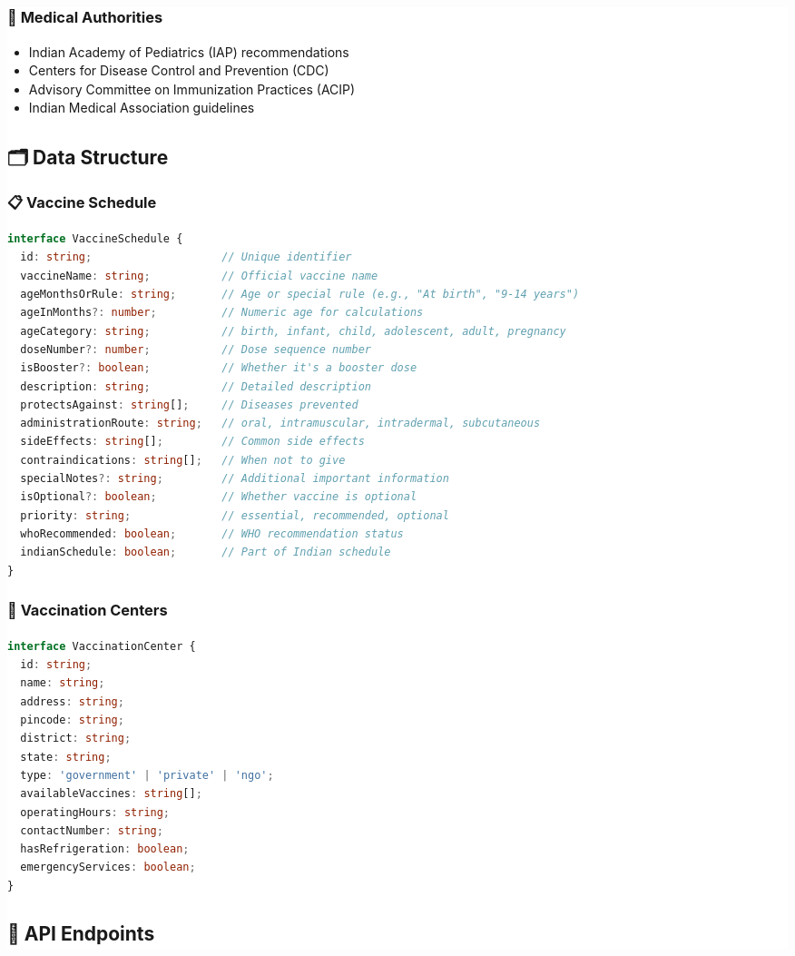 ### 🏥 **Medical Authorities**
- Indian Academy of Pediatrics (IAP) recommendations
- Centers for Disease Control and Prevention (CDC)
- Advisory Committee on Immunization Practices (ACIP)
- Indian Medical Association guidelines

## 🗂️ Data Structure

### 📋 **Vaccine Schedule**
```typescript
interface VaccineSchedule {
  id: string;                    // Unique identifier
  vaccineName: string;           // Official vaccine name
  ageMonthsOrRule: string;       // Age or special rule (e.g., "At birth", "9-14 years")
  ageInMonths?: number;          // Numeric age for calculations
  ageCategory: string;           // birth, infant, child, adolescent, adult, pregnancy
  doseNumber?: number;           // Dose sequence number
  isBooster?: boolean;           // Whether it's a booster dose
  description: string;           // Detailed description
  protectsAgainst: string[];     // Diseases prevented
  administrationRoute: string;   // oral, intramuscular, intradermal, subcutaneous
  sideEffects: string[];         // Common side effects
  contraindications: string[];   // When not to give
  specialNotes?: string;         // Additional important information
  isOptional?: boolean;          // Whether vaccine is optional
  priority: string;              // essential, recommended, optional
  whoRecommended: boolean;       // WHO recommendation status
  indianSchedule: boolean;       // Part of Indian schedule
}
```

### 🏥 **Vaccination Centers**
```typescript
interface VaccinationCenter {
  id: string;
  name: string;
  address: string;
  pincode: string;
  district: string;
  state: string;
  type: 'government' | 'private' | 'ngo';
  availableVaccines: string[];
  operatingHours: string;
  contactNumber: string;
  hasRefrigeration: boolean;
  emergencyServices: boolean;
}
```

## 🔧 API Endpoints
